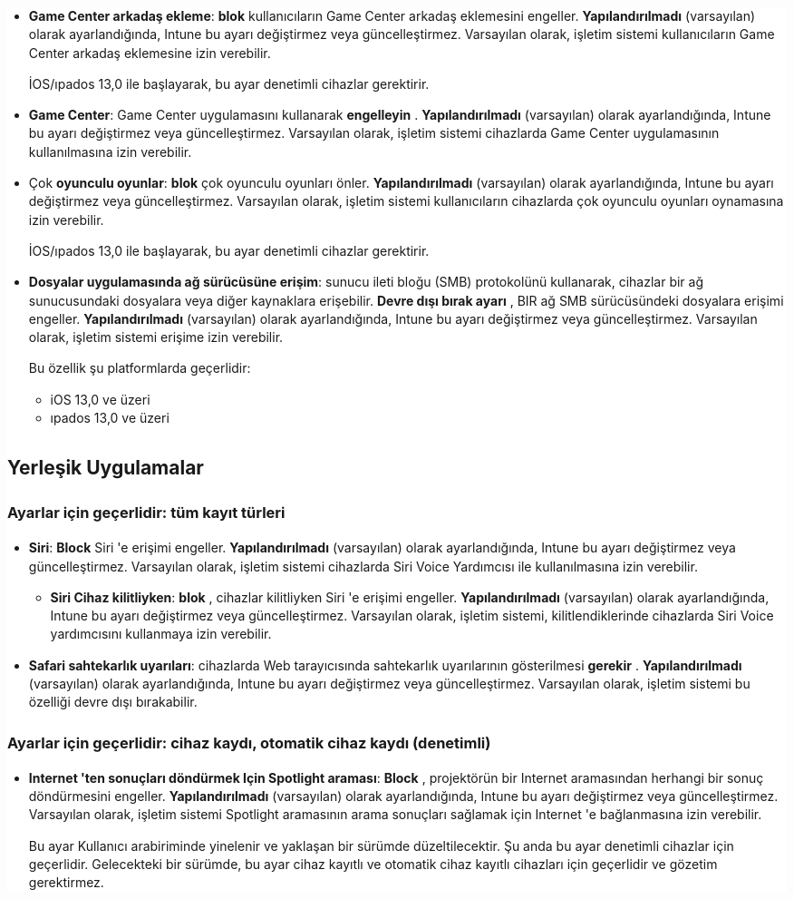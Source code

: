 - **Game Center arkadaş ekleme**: **blok** kullanıcıların Game Center arkadaş eklemesini engeller. **Yapılandırılmadı** (varsayılan) olarak ayarlandığında, Intune bu ayarı değiştirmez veya güncelleştirmez. Varsayılan olarak, işletim sistemi kullanıcıların Game Center arkadaş eklemesine izin verebilir.

  İOS/ıpados 13,0 ile başlayarak, bu ayar denetimli cihazlar gerektirir.

- **Game Center**: Game Center uygulamasını kullanarak **engelleyin** . **Yapılandırılmadı** (varsayılan) olarak ayarlandığında, Intune bu ayarı değiştirmez veya güncelleştirmez. Varsayılan olarak, işletim sistemi cihazlarda Game Center uygulamasının kullanılmasına izin verebilir.
- Çok **oyunculu oyunlar**: **blok** çok oyunculu oyunları önler. **Yapılandırılmadı** (varsayılan) olarak ayarlandığında, Intune bu ayarı değiştirmez veya güncelleştirmez. Varsayılan olarak, işletim sistemi kullanıcıların cihazlarda çok oyunculu oyunları oynamasına izin verebilir.

  İOS/ıpados 13,0 ile başlayarak, bu ayar denetimli cihazlar gerektirir.

- **Dosyalar uygulamasında ağ sürücüsüne erişim**: sunucu ileti bloğu (SMB) protokolünü kullanarak, cihazlar bir ağ sunucusundaki dosyalara veya diğer kaynaklara erişebilir. **Devre dışı bırak ayarı** , BIR ağ SMB sürücüsündeki dosyalara erişimi engeller. **Yapılandırılmadı** (varsayılan) olarak ayarlandığında, Intune bu ayarı değiştirmez veya güncelleştirmez. Varsayılan olarak, işletim sistemi erişime izin verebilir.

  Bu özellik şu platformlarda geçerlidir:  
  - iOS 13,0 ve üzeri
  - ıpados 13,0 ve üzeri

## <a name="built-in-apps"></a>Yerleşik Uygulamalar

### <a name="settings-apply-to-all-enrollment-types"></a>Ayarlar için geçerlidir: tüm kayıt türleri

- **Siri**: **Block** Siri 'e erişimi engeller. **Yapılandırılmadı** (varsayılan) olarak ayarlandığında, Intune bu ayarı değiştirmez veya güncelleştirmez. Varsayılan olarak, işletim sistemi cihazlarda Siri Voice Yardımcısı ile kullanılmasına izin verebilir.
  - **Siri Cihaz kilitliyken**: **blok** , cihazlar kilitliyken Siri 'e erişimi engeller. **Yapılandırılmadı** (varsayılan) olarak ayarlandığında, Intune bu ayarı değiştirmez veya güncelleştirmez. Varsayılan olarak, işletim sistemi, kilitlendiklerinde cihazlarda Siri Voice yardımcısını kullanmaya izin verebilir.

- **Safari sahtekarlık uyarıları**: cihazlarda Web tarayıcısında sahtekarlık uyarılarının gösterilmesi **gerekir** . **Yapılandırılmadı** (varsayılan) olarak ayarlandığında, Intune bu ayarı değiştirmez veya güncelleştirmez. Varsayılan olarak, işletim sistemi bu özelliği devre dışı bırakabilir.

### <a name="settings-apply-to-device-enrollment-automated-device-enrollment-supervised"></a>Ayarlar için geçerlidir: cihaz kaydı, otomatik cihaz kaydı (denetimli)


- **Internet 'ten sonuçları döndürmek Için Spotlight araması**: **Block** , projektörün bir Internet aramasından herhangi bir sonuç döndürmesini engeller. **Yapılandırılmadı** (varsayılan) olarak ayarlandığında, Intune bu ayarı değiştirmez veya güncelleştirmez. Varsayılan olarak, işletim sistemi Spotlight aramasının arama sonuçları sağlamak için Internet 'e bağlanmasına izin verebilir.

  Bu ayar Kullanıcı arabiriminde yinelenir ve yaklaşan bir sürümde düzeltilecektir. Şu anda bu ayar denetimli cihazlar için geçerlidir. Gelecekteki bir sürümde, bu ayar cihaz kayıtlı ve otomatik cihaz kayıtlı cihazları için geçerlidir ve gözetim gerektirmez.
